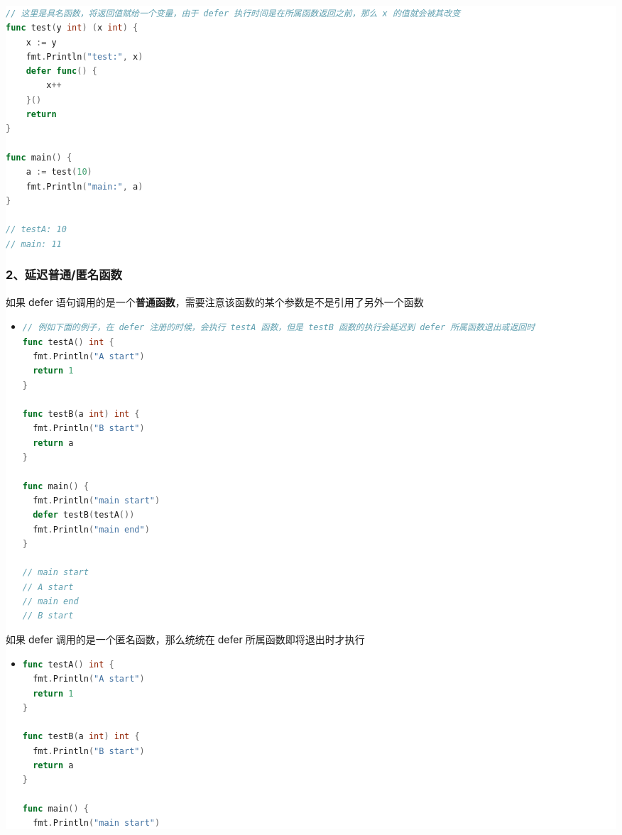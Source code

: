 ~~~go
// 这里是具名函数，将返回值赋给一个变量，由于 defer 执行时间是在所属函数返回之前，那么 x 的值就会被其改变
func test(y int) (x int) {
    x := y
	fmt.Println("test:", x)
	defer func() {
		x++
	}()
	return
}

func main() {
	a := test(10)
	fmt.Println("main:", a)
}

// testA: 10
// main: 11
~~~



### 2、延迟普通/匿名函数

如果 defer 语句调用的是一个**普通函数**，需要注意该函数的某个参数是不是引用了另外一个函数

- ~~~go
  // 例如下面的例子，在 defer 注册的时候，会执行 testA 函数，但是 testB 函数的执行会延迟到 defer 所属函数退出或返回时
  func testA() int {
  	fmt.Println("A start")
  	return 1
  }
  
  func testB(a int) int {
  	fmt.Println("B start")
  	return a
  }
  
  func main() {
  	fmt.Println("main start")
  	defer testB(testA())
  	fmt.Println("main end")
  }
  
  // main start
  // A start 
  // main end
  // B start 
  ~~~



如果 defer 调用的是一个匿名函数，那么统统在 defer 所属函数即将退出时才执行

- ~~~go
  func testA() int {
  	fmt.Println("A start")
  	return 1
  }
  
  func testB(a int) int {
  	fmt.Println("B start")
  	return a
  }
  
  func main() {
  	fmt.Println("main start")
  ~~~
